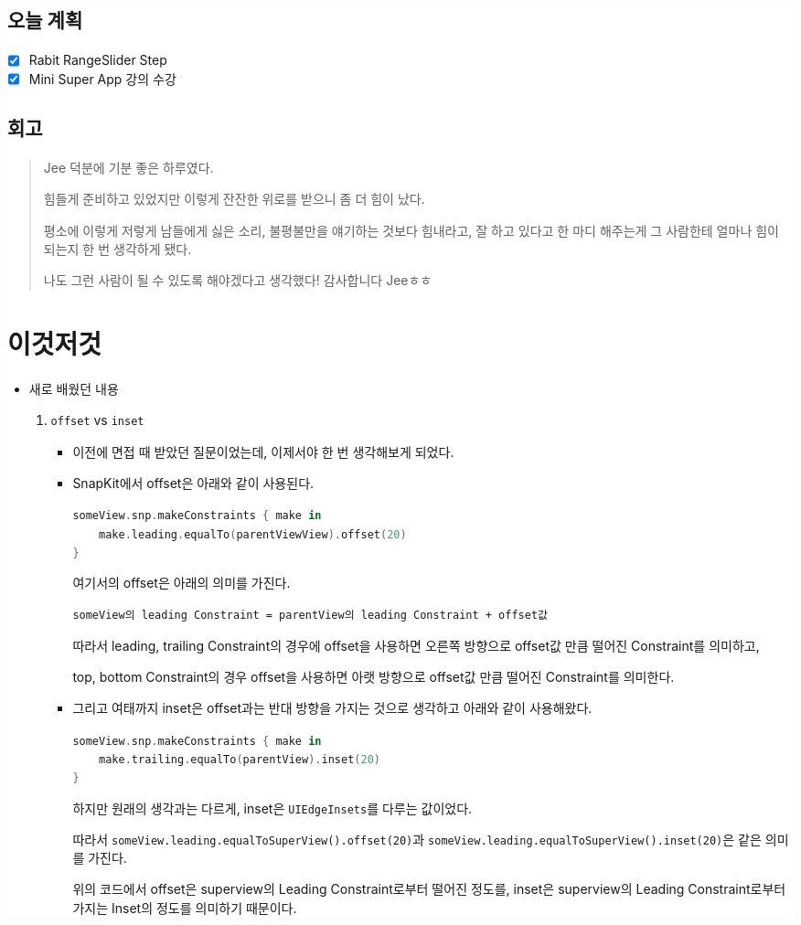 ## 오늘 계획

- [x] Rabit RangeSlider Step
- [x] Mini Super App 강의 수강

## 회고

> Jee 덕분에 기분 좋은 하루였다.
>
> 힘들게 준비하고 있었지만 이렇게 잔잔한 위로를 받으니 좀 더 힘이 났다.
>
> 평소에 이렇게 저렇게 남들에게 싫은 소리, 불평불만을 얘기하는 것보다 힘내라고, 잘 하고 있다고 한 마디 해주는게 그 사람한테 얼마나 힘이 되는지 한 번 생각하게 됐다.
>
> 나도 그런 사람이 될 수 있도록 해야겠다고 생각했다! 감사합니다 Jeeㅎㅎ

# 이것저것

- 새로 배웠던 내용

    1.   `offset` vs `inset`

         -   이전에 면접 때 받았던 질문이었는데, 이제서야 한 번 생각해보게 되었다.

         -   SnapKit에서 offset은 아래와 같이 사용된다.

             ```swift
             someView.snp.makeConstraints { make in
                 make.leading.equalTo(parentViewView).offset(20)
             }
             ```

             여기서의 offset은 아래의 의미를 가진다.

             ```
             someView의 leading Constraint = parentView의 leading Constraint + offset값
             ```

             따라서 leading, trailing Constraint의 경우에 offset을 사용하면 오른쪽 방향으로 offset값 만큼 떨어진 Constraint를 의미하고,

             top, bottom Constraint의 경우 offset을 사용하면 아랫 방향으로 offset값 만큼 떨어진 Constraint를 의미한다.

         -   그리고 여태까지 inset은 offset과는 반대 방향을 가지는 것으로 생각하고 아래와 같이 사용해왔다.

             ```swift
             someView.snp.makeConstraints { make in
                 make.trailing.equalTo(parentView).inset(20)
             }
             ```

             하지만 원래의 생각과는 다르게, inset은 `UIEdgeInsets`를 다루는 값이었다.

             따라서 `someView.leading.equalToSuperView().offset(20)`과 `someView.leading.equalToSuperView().inset(20)`은 같은 의미를 가진다.

             위의 코드에서 offset은 superview의 Leading Constraint로부터 떨어진 정도를, inset은 superview의 Leading Constraint로부터 가지는 Inset의 정도를 의미하기 때문이다.
